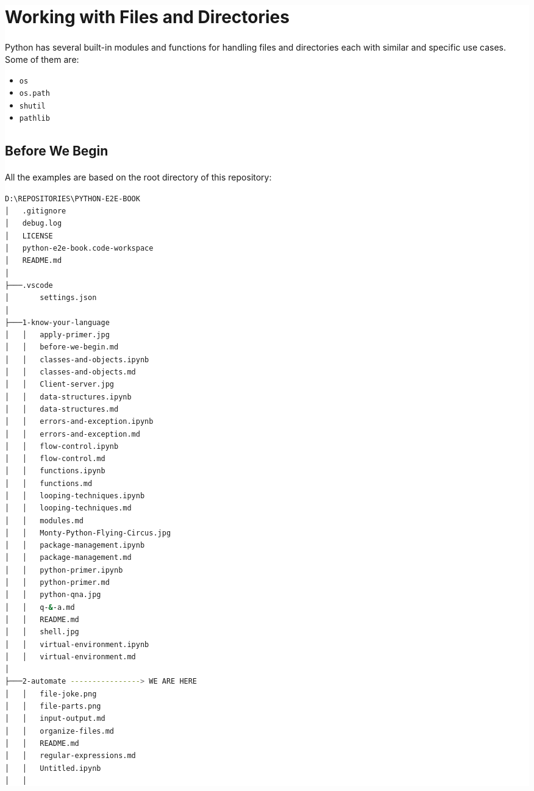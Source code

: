# Working with Files and Directories

Python has several built-in modules and functions for handling files and directories each with similar and specific use cases. Some of them are:

- `os`
- `os.path`
- `shutil`
- `pathlib`

## Before We Begin

All the examples are based on the root directory of this repository:

```bash
D:\REPOSITORIES\PYTHON-E2E-BOOK
│   .gitignore
│   debug.log
│   LICENSE
│   python-e2e-book.code-workspace
│   README.md
│
├───.vscode
│       settings.json
│
├───1-know-your-language
│   │   apply-primer.jpg
│   │   before-we-begin.md
│   │   classes-and-objects.ipynb
│   │   classes-and-objects.md
│   │   Client-server.jpg
│   │   data-structures.ipynb
│   │   data-structures.md
│   │   errors-and-exception.ipynb
│   │   errors-and-exception.md
│   │   flow-control.ipynb
│   │   flow-control.md
│   │   functions.ipynb
│   │   functions.md
│   │   looping-techniques.ipynb
│   │   looping-techniques.md
│   │   modules.md
│   │   Monty-Python-Flying-Circus.jpg
│   │   package-management.ipynb
│   │   package-management.md
│   │   python-primer.ipynb
│   │   python-primer.md
│   │   python-qna.jpg
│   │   q-&-a.md
│   │   README.md
│   │   shell.jpg
│   │   virtual-environment.ipynb
│   │   virtual-environment.md
│
├───2-automate ----------------> WE ARE HERE
│   │   file-joke.png
│   │   file-parts.png
│   │   input-output.md
│   │   organize-files.md
│   │   README.md
│   │   regular-expressions.md
│   │   Untitled.ipynb
│   │
```